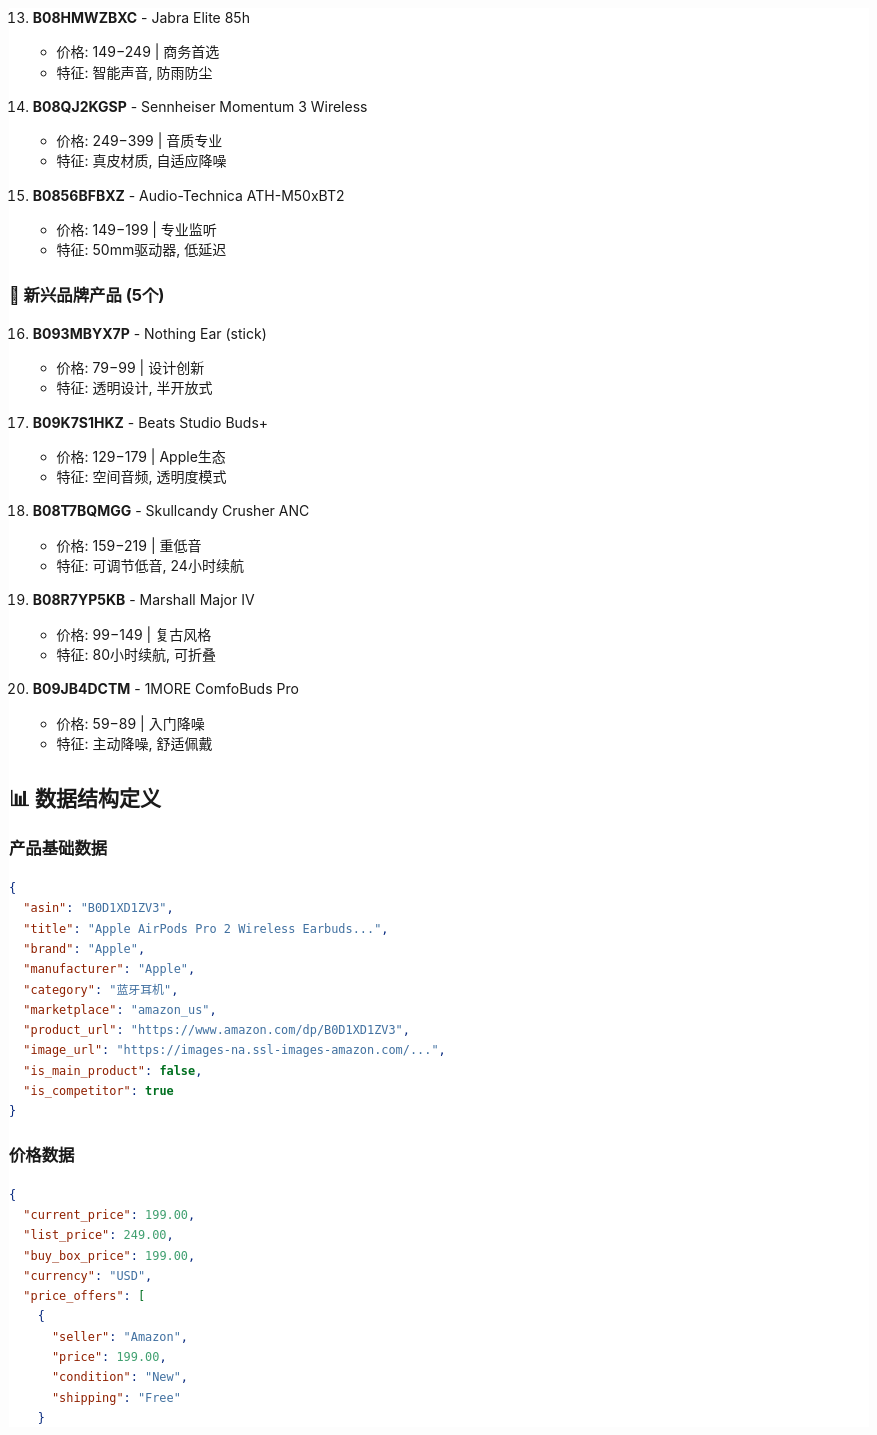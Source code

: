 13. **B08HMWZBXC** - Jabra Elite 85h
    - 价格: $149-$249 | 商务首选
    - 特征: 智能声音, 防雨防尘

14. **B08QJ2KGSP** - Sennheiser Momentum 3 Wireless
    - 价格: $249-$399 | 音质专业
    - 特征: 真皮材质, 自适应降噪

15. **B0856BFBXZ** - Audio-Technica ATH-M50xBT2
    - 价格: $149-$199 | 专业监听
    - 特征: 50mm驱动器, 低延迟

### 🚀 新兴品牌产品 (5个)

16. **B093MBYX7P** - Nothing Ear (stick)
    - 价格: $79-$99 | 设计创新
    - 特征: 透明设计, 半开放式

17. **B09K7S1HKZ** - Beats Studio Buds+
    - 价格: $129-$179 | Apple生态
    - 特征: 空间音频, 透明度模式

18. **B08T7BQMGG** - Skullcandy Crusher ANC
    - 价格: $159-$219 | 重低音
    - 特征: 可调节低音, 24小时续航

19. **B08R7YP5KB** - Marshall Major IV
    - 价格: $99-$149 | 复古风格
    - 特征: 80小时续航, 可折叠

20. **B09JB4DCTM** - 1MORE ComfoBuds Pro
    - 价格: $59-$89 | 入门降噪
    - 特征: 主动降噪, 舒适佩戴

## 📊 数据结构定义

### 产品基础数据
```json
{
  "asin": "B0D1XD1ZV3",
  "title": "Apple AirPods Pro 2 Wireless Earbuds...",
  "brand": "Apple",
  "manufacturer": "Apple",
  "category": "蓝牙耳机",
  "marketplace": "amazon_us",
  "product_url": "https://www.amazon.com/dp/B0D1XD1ZV3",
  "image_url": "https://images-na.ssl-images-amazon.com/...",
  "is_main_product": false,
  "is_competitor": true
}
```

### 价格数据
```json
{
  "current_price": 199.00,
  "list_price": 249.00,
  "buy_box_price": 199.00,
  "currency": "USD",
  "price_offers": [
    {
      "seller": "Amazon",
      "price": 199.00,
      "condition": "New",
      "shipping": "Free"
    }
```